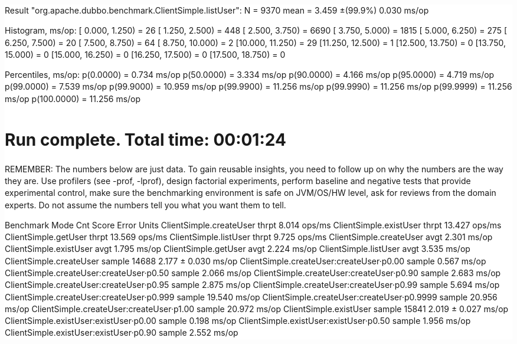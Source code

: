 

Result "org.apache.dubbo.benchmark.ClientSimple.listUser":
  N = 9370
  mean =      3.459 ±(99.9%) 0.030 ms/op

  Histogram, ms/op:
    [ 0.000,  1.250) = 26 
    [ 1.250,  2.500) = 448 
    [ 2.500,  3.750) = 6690 
    [ 3.750,  5.000) = 1815 
    [ 5.000,  6.250) = 275 
    [ 6.250,  7.500) = 20 
    [ 7.500,  8.750) = 64 
    [ 8.750, 10.000) = 2 
    [10.000, 11.250) = 29 
    [11.250, 12.500) = 1 
    [12.500, 13.750) = 0 
    [13.750, 15.000) = 0 
    [15.000, 16.250) = 0 
    [16.250, 17.500) = 0 
    [17.500, 18.750) = 0 

  Percentiles, ms/op:
      p(0.0000) =      0.734 ms/op
     p(50.0000) =      3.334 ms/op
     p(90.0000) =      4.166 ms/op
     p(95.0000) =      4.719 ms/op
     p(99.0000) =      7.539 ms/op
     p(99.9000) =     10.959 ms/op
     p(99.9900) =     11.256 ms/op
     p(99.9990) =     11.256 ms/op
     p(99.9999) =     11.256 ms/op
    p(100.0000) =     11.256 ms/op


# Run complete. Total time: 00:01:24

REMEMBER: The numbers below are just data. To gain reusable insights, you need to follow up on
why the numbers are the way they are. Use profilers (see -prof, -lprof), design factorial
experiments, perform baseline and negative tests that provide experimental control, make sure
the benchmarking environment is safe on JVM/OS/HW level, ask for reviews from the domain experts.
Do not assume the numbers tell you what you want them to tell.

Benchmark                                     Mode    Cnt   Score   Error   Units
ClientSimple.createUser                      thrpt          8.014          ops/ms
ClientSimple.existUser                       thrpt         13.427          ops/ms
ClientSimple.getUser                         thrpt         13.569          ops/ms
ClientSimple.listUser                        thrpt          9.725          ops/ms
ClientSimple.createUser                       avgt          2.301           ms/op
ClientSimple.existUser                        avgt          1.795           ms/op
ClientSimple.getUser                          avgt          2.224           ms/op
ClientSimple.listUser                         avgt          3.535           ms/op
ClientSimple.createUser                     sample  14688   2.177 ± 0.030   ms/op
ClientSimple.createUser:createUser·p0.00    sample          0.567           ms/op
ClientSimple.createUser:createUser·p0.50    sample          2.066           ms/op
ClientSimple.createUser:createUser·p0.90    sample          2.683           ms/op
ClientSimple.createUser:createUser·p0.95    sample          2.875           ms/op
ClientSimple.createUser:createUser·p0.99    sample          5.694           ms/op
ClientSimple.createUser:createUser·p0.999   sample         19.540           ms/op
ClientSimple.createUser:createUser·p0.9999  sample         20.956           ms/op
ClientSimple.createUser:createUser·p1.00    sample         20.972           ms/op
ClientSimple.existUser                      sample  15841   2.019 ± 0.027   ms/op
ClientSimple.existUser:existUser·p0.00      sample          0.198           ms/op
ClientSimple.existUser:existUser·p0.50      sample          1.956           ms/op
ClientSimple.existUser:existUser·p0.90      sample          2.552           ms/op